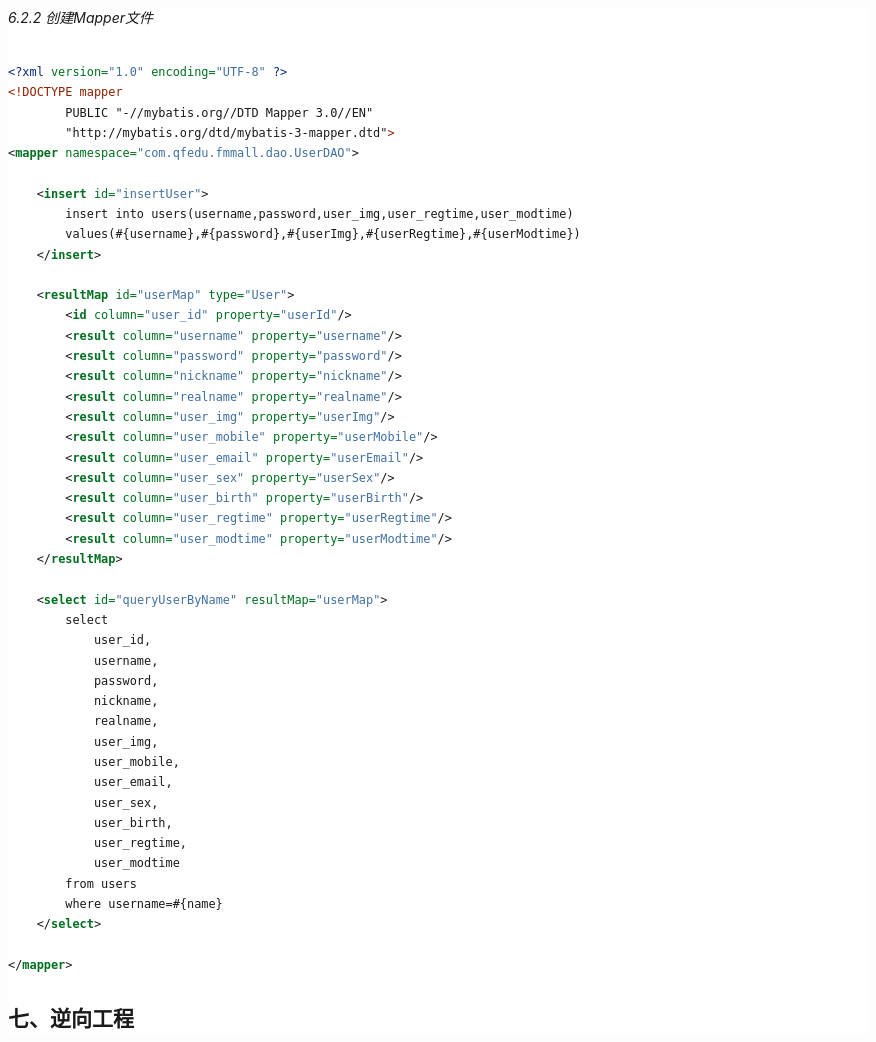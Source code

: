 ###### 6.2.2 创建Mapper文件 

```xml
<?xml version="1.0" encoding="UTF-8" ?>
<!DOCTYPE mapper
        PUBLIC "-//mybatis.org//DTD Mapper 3.0//EN"
        "http://mybatis.org/dtd/mybatis-3-mapper.dtd">
<mapper namespace="com.qfedu.fmmall.dao.UserDAO">

    <insert id="insertUser">
        insert into users(username,password,user_img,user_regtime,user_modtime)
        values(#{username},#{password},#{userImg},#{userRegtime},#{userModtime})
    </insert>

    <resultMap id="userMap" type="User">
        <id column="user_id" property="userId"/>
        <result column="username" property="username"/>
        <result column="password" property="password"/>
        <result column="nickname" property="nickname"/>
        <result column="realname" property="realname"/>
        <result column="user_img" property="userImg"/>
        <result column="user_mobile" property="userMobile"/>
        <result column="user_email" property="userEmail"/>
        <result column="user_sex" property="userSex"/>
        <result column="user_birth" property="userBirth"/>
        <result column="user_regtime" property="userRegtime"/>
        <result column="user_modtime" property="userModtime"/>
    </resultMap>

    <select id="queryUserByName" resultMap="userMap">
        select
            user_id,
            username,
            password,
            nickname,
            realname,
            user_img,
            user_mobile,
            user_email,
            user_sex,
            user_birth,
            user_regtime,
            user_modtime
        from users
        where username=#{name}
    </select>

</mapper>
```

## 七、逆向工程
